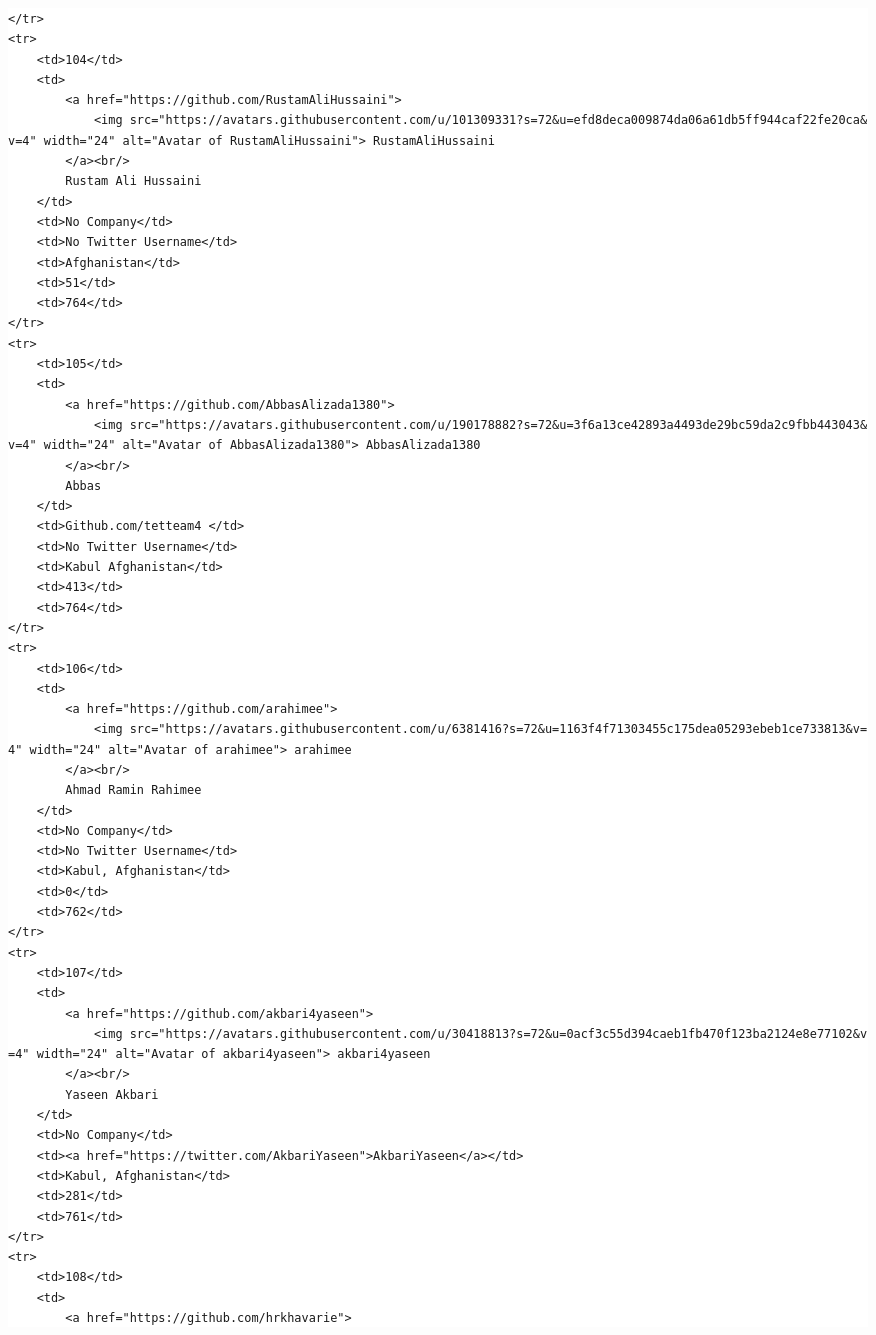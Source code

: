 	</tr>
	<tr>
		<td>104</td>
		<td>
			<a href="https://github.com/RustamAliHussaini">
				<img src="https://avatars.githubusercontent.com/u/101309331?s=72&u=efd8deca009874da06a61db5ff944caf22fe20ca&v=4" width="24" alt="Avatar of RustamAliHussaini"> RustamAliHussaini
			</a><br/>
			Rustam Ali Hussaini
		</td>
		<td>No Company</td>
		<td>No Twitter Username</td>
		<td>Afghanistan</td>
		<td>51</td>
		<td>764</td>
	</tr>
	<tr>
		<td>105</td>
		<td>
			<a href="https://github.com/AbbasAlizada1380">
				<img src="https://avatars.githubusercontent.com/u/190178882?s=72&u=3f6a13ce42893a4493de29bc59da2c9fbb443043&v=4" width="24" alt="Avatar of AbbasAlizada1380"> AbbasAlizada1380
			</a><br/>
			Abbas
		</td>
		<td>Github.com/tetteam4 </td>
		<td>No Twitter Username</td>
		<td>Kabul Afghanistan</td>
		<td>413</td>
		<td>764</td>
	</tr>
	<tr>
		<td>106</td>
		<td>
			<a href="https://github.com/arahimee">
				<img src="https://avatars.githubusercontent.com/u/6381416?s=72&u=1163f4f71303455c175dea05293ebeb1ce733813&v=4" width="24" alt="Avatar of arahimee"> arahimee
			</a><br/>
			Ahmad Ramin Rahimee
		</td>
		<td>No Company</td>
		<td>No Twitter Username</td>
		<td>Kabul, Afghanistan</td>
		<td>0</td>
		<td>762</td>
	</tr>
	<tr>
		<td>107</td>
		<td>
			<a href="https://github.com/akbari4yaseen">
				<img src="https://avatars.githubusercontent.com/u/30418813?s=72&u=0acf3c55d394caeb1fb470f123ba2124e8e77102&v=4" width="24" alt="Avatar of akbari4yaseen"> akbari4yaseen
			</a><br/>
			Yaseen Akbari 
		</td>
		<td>No Company</td>
		<td><a href="https://twitter.com/AkbariYaseen">AkbariYaseen</a></td>
		<td>Kabul, Afghanistan</td>
		<td>281</td>
		<td>761</td>
	</tr>
	<tr>
		<td>108</td>
		<td>
			<a href="https://github.com/hrkhavarie">